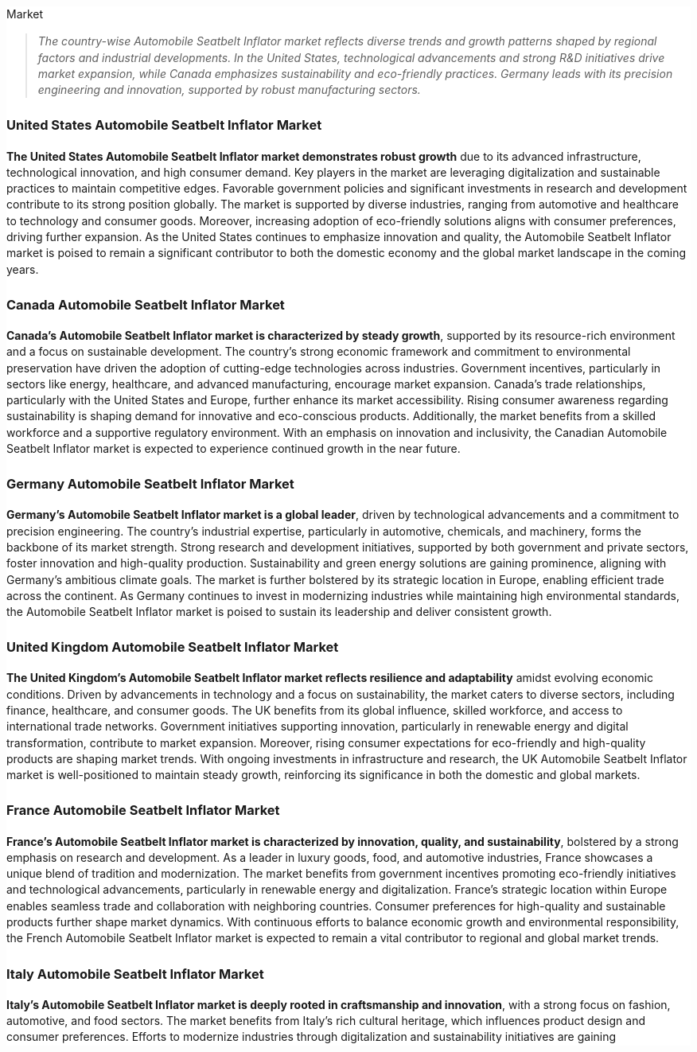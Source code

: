 Market<br /></span></h1><blockquote><p><em><span class="">The country-wise Automobile Seatbelt Inflator market reflects diverse trends and growth patterns shaped by regional factors and industrial developments. In the United States, technological advancements and strong R&amp;D initiatives drive market expansion, while Canada emphasizes sustainability and eco-friendly practices. Germany leads with its precision engineering and innovation, supported by robust manufacturing sectors.</span></em></p></blockquote><h3><strong>United States Automobile Seatbelt Inflator Market</strong></h3><p><strong>The United States Automobile Seatbelt Inflator market demonstrates robust growth</strong> due to its advanced infrastructure, technological innovation, and high consumer demand. Key players in the market are leveraging digitalization and sustainable practices to maintain competitive edges. Favorable government policies and significant investments in research and development contribute to its strong position globally. The market is supported by diverse industries, ranging from automotive and healthcare to technology and consumer goods. Moreover, increasing adoption of eco-friendly solutions aligns with consumer preferences, driving further expansion. As the United States continues to emphasize innovation and quality, the Automobile Seatbelt Inflator market is poised to remain a significant contributor to both the domestic economy and the global market landscape in the coming years.</p><h3><strong>Canada Automobile Seatbelt Inflator Market</strong></h3><p><strong>Canada&rsquo;s Automobile Seatbelt Inflator market is characterized by steady growth</strong>, supported by its resource-rich environment and a focus on sustainable development. The country&rsquo;s strong economic framework and commitment to environmental preservation have driven the adoption of cutting-edge technologies across industries. Government incentives, particularly in sectors like energy, healthcare, and advanced manufacturing, encourage market expansion. Canada&rsquo;s trade relationships, particularly with the United States and Europe, further enhance its market accessibility. Rising consumer awareness regarding sustainability is shaping demand for innovative and eco-conscious products. Additionally, the market benefits from a skilled workforce and a supportive regulatory environment. With an emphasis on innovation and inclusivity, the Canadian Automobile Seatbelt Inflator market is expected to experience continued growth in the near future.</p><h3><strong>Germany Automobile Seatbelt Inflator Market</strong></h3><p><strong>Germany&rsquo;s Automobile Seatbelt Inflator market is a global leader</strong>, driven by technological advancements and a commitment to precision engineering. The country&rsquo;s industrial expertise, particularly in automotive, chemicals, and machinery, forms the backbone of its market strength. Strong research and development initiatives, supported by both government and private sectors, foster innovation and high-quality production. Sustainability and green energy solutions are gaining prominence, aligning with Germany&rsquo;s ambitious climate goals. The market is further bolstered by its strategic location in Europe, enabling efficient trade across the continent. As Germany continues to invest in modernizing industries while maintaining high environmental standards, the Automobile Seatbelt Inflator market is poised to sustain its leadership and deliver consistent growth.</p><h3><strong>United Kingdom Automobile Seatbelt Inflator Market</strong></h3><p><strong>The United Kingdom&rsquo;s Automobile Seatbelt Inflator market reflects resilience and adaptability</strong> amidst evolving economic conditions. Driven by advancements in technology and a focus on sustainability, the market caters to diverse sectors, including finance, healthcare, and consumer goods. The UK benefits from its global influence, skilled workforce, and access to international trade networks. Government initiatives supporting innovation, particularly in renewable energy and digital transformation, contribute to market expansion. Moreover, rising consumer expectations for eco-friendly and high-quality products are shaping market trends. With ongoing investments in infrastructure and research, the UK Automobile Seatbelt Inflator market is well-positioned to maintain steady growth, reinforcing its significance in both the domestic and global markets.</p><h3><strong>France Automobile Seatbelt Inflator Market</strong></h3><p><strong>France&rsquo;s Automobile Seatbelt Inflator market is characterized by innovation, quality, and sustainability</strong>, bolstered by a strong emphasis on research and development. As a leader in luxury goods, food, and automotive industries, France showcases a unique blend of tradition and modernization. The market benefits from government incentives promoting eco-friendly initiatives and technological advancements, particularly in renewable energy and digitalization. France&rsquo;s strategic location within Europe enables seamless trade and collaboration with neighboring countries. Consumer preferences for high-quality and sustainable products further shape market dynamics. With continuous efforts to balance economic growth and environmental responsibility, the French Automobile Seatbelt Inflator market is expected to remain a vital contributor to regional and global market trends.</p><h3><strong>Italy Automobile Seatbelt Inflator Market</strong></h3><p><strong>Italy&rsquo;s Automobile Seatbelt Inflator market is deeply rooted in craftsmanship and innovation</strong>, with a strong focus on fashion, automotive, and food sectors. The market benefits from Italy&rsquo;s rich cultural heritage, which influences product design and consumer preferences. Efforts to modernize industries through digitalization and sustainability initiatives are gaining
